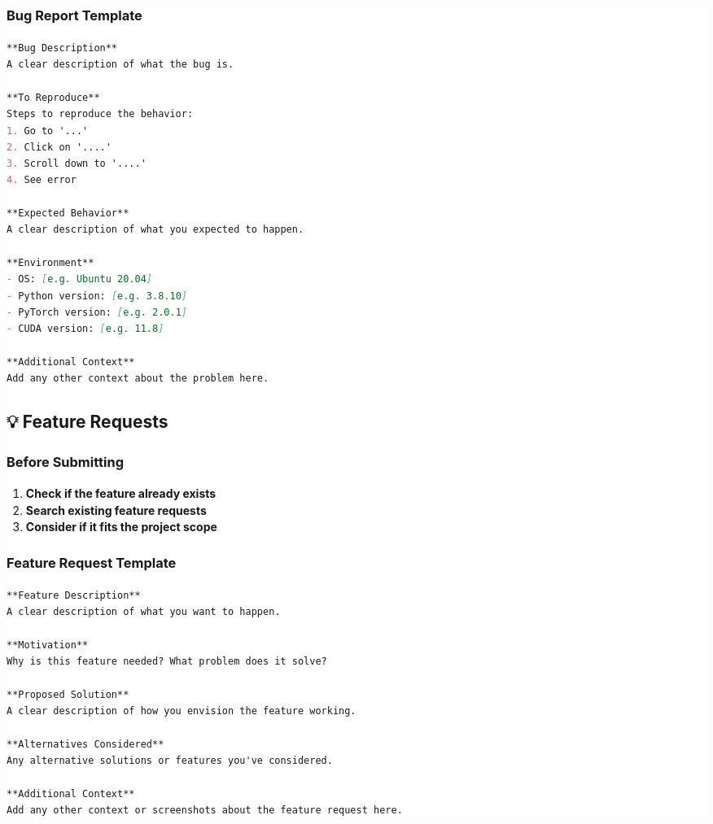 ### Bug Report Template

```markdown
**Bug Description**
A clear description of what the bug is.

**To Reproduce**
Steps to reproduce the behavior:
1. Go to '...'
2. Click on '....'
3. Scroll down to '....'
4. See error

**Expected Behavior**
A clear description of what you expected to happen.

**Environment**
- OS: [e.g. Ubuntu 20.04]
- Python version: [e.g. 3.8.10]
- PyTorch version: [e.g. 2.0.1]
- CUDA version: [e.g. 11.8]

**Additional Context**
Add any other context about the problem here.
```

## 💡 Feature Requests

### Before Submitting

1. **Check if the feature already exists**
2. **Search existing feature requests**
3. **Consider if it fits the project scope**

### Feature Request Template

```markdown
**Feature Description**
A clear description of what you want to happen.

**Motivation**
Why is this feature needed? What problem does it solve?

**Proposed Solution**
A clear description of how you envision the feature working.

**Alternatives Considered**
Any alternative solutions or features you've considered.

**Additional Context**
Add any other context or screenshots about the feature request here.
```
